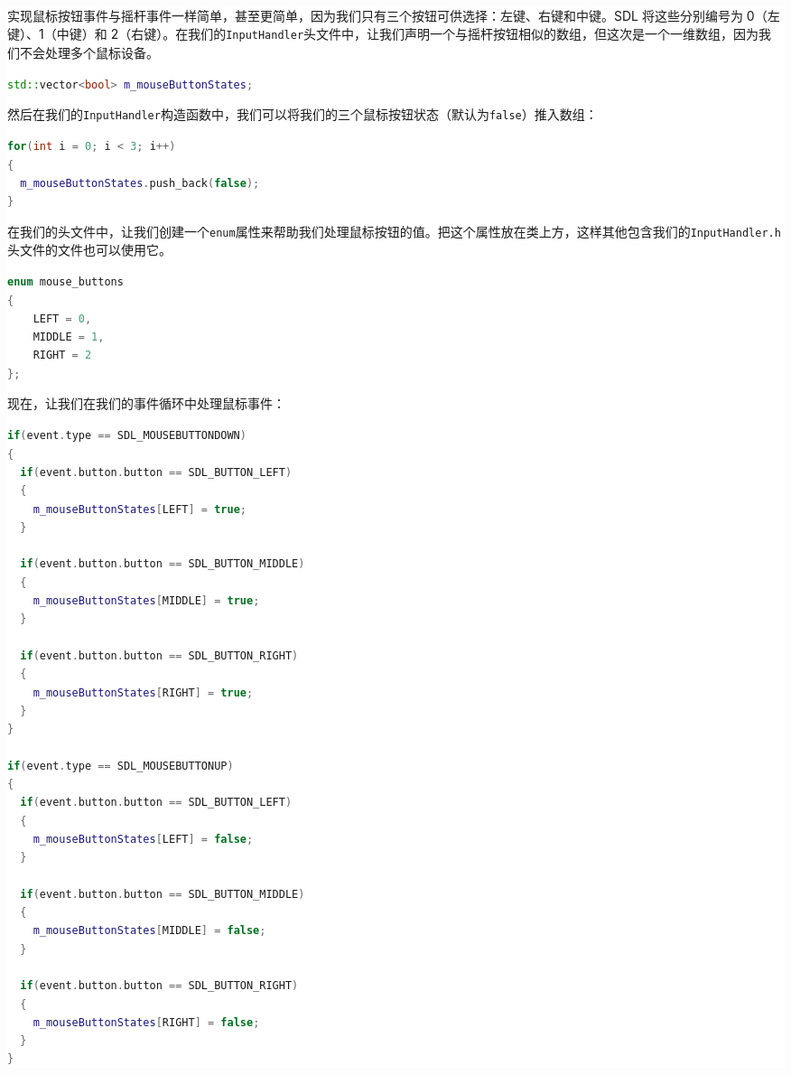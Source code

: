 实现鼠标按钮事件与摇杆事件一样简单，甚至更简单，因为我们只有三个按钮可供选择：左键、右键和中键。SDL 将这些分别编号为 0（左键）、1（中键）和 2（右键）。在我们的`InputHandler`头文件中，让我们声明一个与摇杆按钮相似的数组，但这次是一个一维数组，因为我们不会处理多个鼠标设备。

```cpp
std::vector<bool> m_mouseButtonStates;
```

然后在我们的`InputHandler`构造函数中，我们可以将我们的三个鼠标按钮状态（默认为`false`）推入数组：

```cpp
for(int i = 0; i < 3; i++)
{
  m_mouseButtonStates.push_back(false);
}
```

在我们的头文件中，让我们创建一个`enum`属性来帮助我们处理鼠标按钮的值。把这个属性放在类上方，这样其他包含我们的`InputHandler.h`头文件的文件也可以使用它。

```cpp
enum mouse_buttons
{
    LEFT = 0,
    MIDDLE = 1,
    RIGHT = 2
};
```

现在，让我们在我们的事件循环中处理鼠标事件：

```cpp
if(event.type == SDL_MOUSEBUTTONDOWN)
{
  if(event.button.button == SDL_BUTTON_LEFT)
  {
    m_mouseButtonStates[LEFT] = true;
  }

  if(event.button.button == SDL_BUTTON_MIDDLE)
  {
    m_mouseButtonStates[MIDDLE] = true;
  }

  if(event.button.button == SDL_BUTTON_RIGHT)
  {
    m_mouseButtonStates[RIGHT] = true;
  }
}

if(event.type == SDL_MOUSEBUTTONUP)
{
  if(event.button.button == SDL_BUTTON_LEFT)
  {
    m_mouseButtonStates[LEFT] = false;
  }

  if(event.button.button == SDL_BUTTON_MIDDLE)
  {
    m_mouseButtonStates[MIDDLE] = false;
  }

  if(event.button.button == SDL_BUTTON_RIGHT)
  {
    m_mouseButtonStates[RIGHT] = false;
  }
}
```
